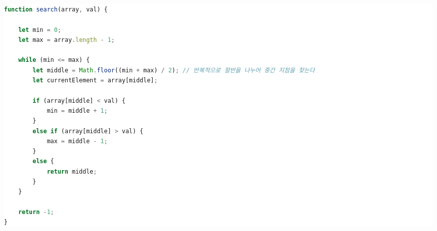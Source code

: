 ```jsx
function search(array, val) {
 
    let min = 0;
    let max = array.length - 1;
 
    while (min <= max) {
        let middle = Math.floor((min + max) / 2); // 반복적으로 절반을 나누어 중간 지점을 찾는다
        let currentElement = array[middle];
 
        if (array[middle] < val) {
            min = middle + 1;
        }
        else if (array[middle] > val) {
            max = middle - 1;
        }
        else {
            return middle;
        }
    }
 
    return -1;
}
```